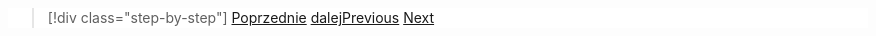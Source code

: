 > [!div class="step-by-step"]
> <span data-ttu-id="1d7a8-194">[Poprzednie](building-and-packaging-web-application-projects.md)
> [dalej](deploying-web-packages.md)</span><span class="sxs-lookup"><span data-stu-id="1d7a8-194">[Previous](building-and-packaging-web-application-projects.md)
[Next](deploying-web-packages.md)</span></span>
